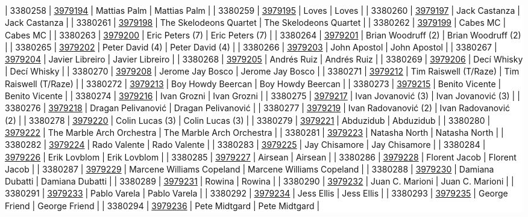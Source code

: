 | 3380258 | [3979194](https://www.discogs.com/artist/3979194) | Mattias Palm | Mattias Palm |
| 3380259 | [3979195](https://www.discogs.com/artist/3979195) | Loves | Loves |
| 3380260 | [3979197](https://www.discogs.com/artist/3979197) | Jack Castanza | Jack Castanza |
| 3380261 | [3979198](https://www.discogs.com/artist/3979198) | The Skelodeons Quartet | The Skelodeons Quartet |
| 3380262 | [3979199](https://www.discogs.com/artist/3979199) | Cabes MC | Cabes MC |
| 3380263 | [3979200](https://www.discogs.com/artist/3979200) | Eric Peters (7) | Eric Peters (7) |
| 3380264 | [3979201](https://www.discogs.com/artist/3979201) | Brian Woodruff (2) | Brian Woodruff (2) |
| 3380265 | [3979202](https://www.discogs.com/artist/3979202) | Peter David (4) | Peter David (4) |
| 3380266 | [3979203](https://www.discogs.com/artist/3979203) | John Apostol | John Apostol |
| 3380267 | [3979204](https://www.discogs.com/artist/3979204) | Javier Libreiro | Javier Libreiro |
| 3380268 | [3979205](https://www.discogs.com/artist/3979205) | Andrés Ruiz | Andrés Ruiz |
| 3380269 | [3979206](https://www.discogs.com/artist/3979206) | Decí Whisky | Decí Whisky |
| 3380270 | [3979208](https://www.discogs.com/artist/3979208) | Jerome Jay Bosco | Jerome Jay Bosco |
| 3380271 | [3979212](https://www.discogs.com/artist/3979212) | Tim Raiswell (T/Raze) | Tim Raiswell (T/Raze) |
| 3380272 | [3979213](https://www.discogs.com/artist/3979213) | Boy Howdy Beercan | Boy Howdy Beercan |
| 3380273 | [3979215](https://www.discogs.com/artist/3979215) | Benito Vicente | Benito Vicente |
| 3380274 | [3979216](https://www.discogs.com/artist/3979216) | Ivan Grozni | Ivan Grozni |
| 3380275 | [3979217](https://www.discogs.com/artist/3979217) | Ivan Jovanović (3) | Ivan Jovanović (3) |
| 3380276 | [3979218](https://www.discogs.com/artist/3979218) | Dragan Pelivanović | Dragan Pelivanović |
| 3380277 | [3979219](https://www.discogs.com/artist/3979219) | Ivan Radovanović (2) | Ivan Radovanović (2) |
| 3380278 | [3979220](https://www.discogs.com/artist/3979220) | Colin Lucas (3) | Colin Lucas (3) |
| 3380279 | [3979221](https://www.discogs.com/artist/3979221) | Abduzidub | Abduzidub |
| 3380280 | [3979222](https://www.discogs.com/artist/3979222) | The Marble Arch Orchestra | The Marble Arch Orchestra |
| 3380281 | [3979223](https://www.discogs.com/artist/3979223) | Natasha North | Natasha North |
| 3380282 | [3979224](https://www.discogs.com/artist/3979224) | Rado Valente | Rado Valente |
| 3380283 | [3979225](https://www.discogs.com/artist/3979225) | Jay Chisamore | Jay Chisamore |
| 3380284 | [3979226](https://www.discogs.com/artist/3979226) | Erik Lovblom | Erik Lovblom |
| 3380285 | [3979227](https://www.discogs.com/artist/3979227) | Airsean | Airsean |
| 3380286 | [3979228](https://www.discogs.com/artist/3979228) | Florent Jacob | Florent Jacob |
| 3380287 | [3979229](https://www.discogs.com/artist/3979229) | Marcene Williams Copeland | Marcene Williams Copeland |
| 3380288 | [3979230](https://www.discogs.com/artist/3979230) | Damiana Dubatti | Damiana Dubatti |
| 3380289 | [3979231](https://www.discogs.com/artist/3979231) | Rowina | Rowina |
| 3380290 | [3979232](https://www.discogs.com/artist/3979232) | Juan C. Marioni | Juan C. Marioni |
| 3380291 | [3979233](https://www.discogs.com/artist/3979233) | Pablo Varela | Pablo Varela |
| 3380292 | [3979234](https://www.discogs.com/artist/3979234) | Jess Ellis | Jess Ellis |
| 3380293 | [3979235](https://www.discogs.com/artist/3979235) | George Friend | George Friend |
| 3380294 | [3979236](https://www.discogs.com/artist/3979236) | Pete Midtgard | Pete Midtgard |